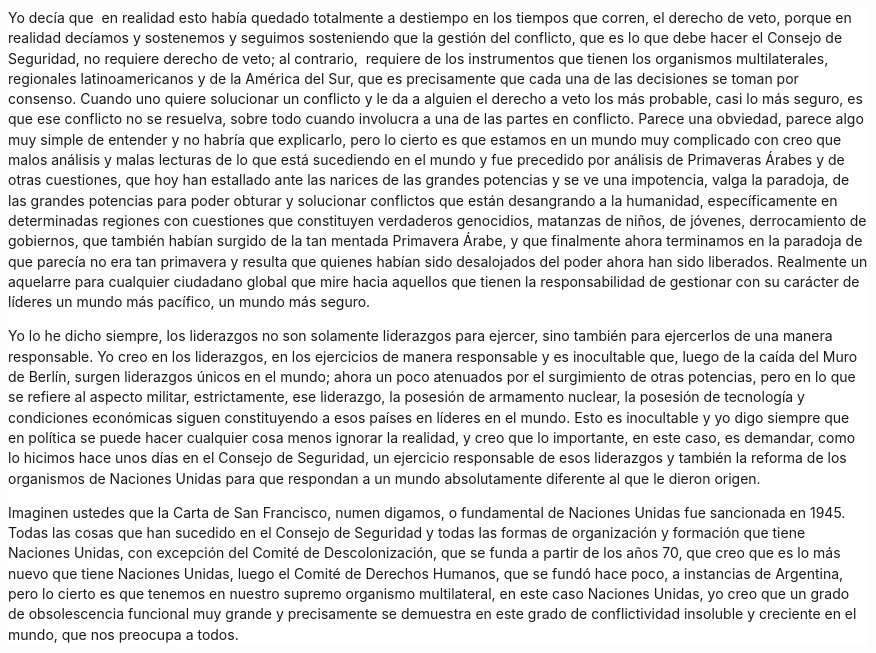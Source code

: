Yo decía que  en realidad esto había quedado totalmente a destiempo en
los tiempos que corren, el derecho de veto, porque en realidad decíamos
y sostenemos y seguimos sosteniendo que la gestión del conflicto, que es
lo que debe hacer el Consejo de Seguridad, no requiere derecho de veto;
al contrario,  requiere de los instrumentos que tienen los organismos
multilaterales, regionales latinoamericanos y de la América del Sur, que
es precisamente que cada una de las decisiones se toman por consenso.
Cuando uno quiere solucionar un conflicto y le da a alguien el derecho a
veto los más probable, casi lo más seguro, es que ese conflicto no se
resuelva, sobre todo cuando involucra a una de las partes en conflicto.
Parece una obviedad, parece algo muy simple de entender y no habría que
explicarlo, pero lo cierto es que estamos en un mundo muy complicado con
creo que malos análisis y malas lecturas de lo que está sucediendo en el
mundo y fue precedido por análisis de Primaveras Árabes y de otras
cuestiones, que hoy han estallado ante las narices de las grandes
potencias y se ve una impotencia, valga la paradoja, de las grandes
potencias para poder obturar y solucionar conflictos que están
desangrando a la humanidad, específicamente en determinadas regiones con
cuestiones que constituyen verdaderos genocidios, matanzas de niños, de
jóvenes, derrocamiento de gobiernos, que también habían surgido de la
tan mentada Primavera Árabe, y que finalmente ahora terminamos en la
paradoja de que parecía no era tan primavera y resulta que quienes
habían sido desalojados del poder ahora han sido liberados. Realmente un
aquelarre para cualquier ciudadano global que mire hacia aquellos que
tienen la responsabilidad de gestionar con su carácter de líderes un
mundo más pacífico, un mundo más seguro.

Yo lo he dicho siempre, los liderazgos no son solamente liderazgos para
ejercer, sino también para ejercerlos de una manera responsable. Yo creo
en los liderazgos, en los ejercicios de manera responsable y es
inocultable que, luego de la caída del Muro de Berlín, surgen liderazgos
únicos en el mundo; ahora un poco atenuados por el surgimiento de otras
potencias, pero en lo que se refiere al aspecto militar, estrictamente,
ese liderazgo, la posesión de armamento nuclear, la posesión de
tecnología y condiciones económicas siguen constituyendo a esos países
en líderes en el mundo. Esto es inocultable y yo digo siempre que en
política se puede hacer cualquier cosa menos ignorar la realidad, y creo
que lo importante, en este caso, es demandar, como lo hicimos hace unos
días en el Consejo de Seguridad, un ejercicio responsable de esos
liderazgos y también la reforma de los organismos de Naciones Unidas
para que respondan a un mundo absolutamente diferente al que le dieron
origen.

Imaginen ustedes que la Carta de San Francisco, numen digamos, o
fundamental de Naciones Unidas fue sancionada en 1945. Todas las cosas
que han sucedido en el Consejo de Seguridad y todas las formas de
organización y formación que tiene Naciones Unidas, con excepción del
Comité de Descolonización, que se funda a partir de los años 70, que
creo que es lo más nuevo que tiene Naciones Unidas, luego el Comité de
Derechos Humanos, que se fundó hace poco, a instancias de Argentina,
pero lo cierto es que tenemos en nuestro supremo organismo multilateral,
en este caso Naciones Unidas, yo creo que un grado de obsolescencia
funcional muy grande y precisamente se demuestra en este grado de
conflictividad insoluble y creciente en el mundo, que nos preocupa a
todos.
